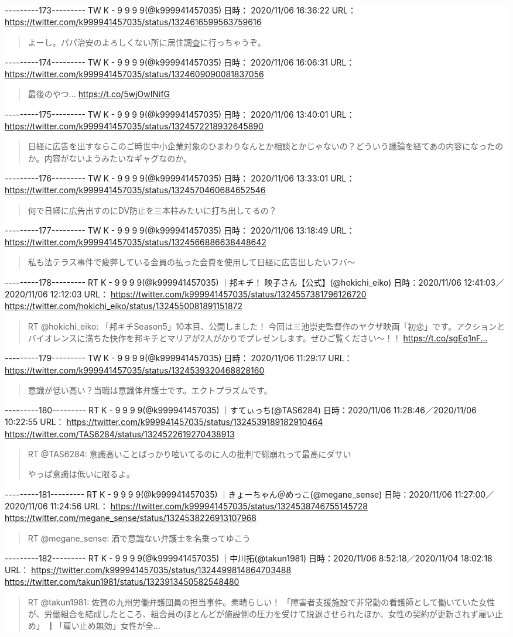 ---------173---------
TW K - 9 9 9 9(@k999941457035) 日時： 2020/11/06 16:36:22 URL： https://twitter.com/k999941457035/status/1324616599563759616
> よーし。パパ治安のよろしくない所に居住調査に行っちゃうぞ。

---------174---------
TW K - 9 9 9 9(@k999941457035) 日時： 2020/11/06 16:06:31 URL： https://twitter.com/k999941457035/status/1324609090081837056
> 最後のやつ… https://t.co/5wjOwINifG

---------175---------
TW K - 9 9 9 9(@k999941457035) 日時： 2020/11/06 13:40:01 URL： https://twitter.com/k999941457035/status/1324572218932645890
> 日経に広告を出すならこのご時世中小企業対象のひまわりなんとか相談とかじゃないの？どういう議論を経てあの内容になったのか。内容がないようみたいなギャグなのか。

---------176---------
TW K - 9 9 9 9(@k999941457035) 日時： 2020/11/06 13:33:01 URL： https://twitter.com/k999941457035/status/1324570460684652546
> 何で日経に広告出すのにDV防止を三本柱みたいに打ち出してるの？

---------177---------
TW K - 9 9 9 9(@k999941457035) 日時： 2020/11/06 13:18:49 URL： https://twitter.com/k999941457035/status/1324566886638448642
> 私も法テラス事件で疲弊している会員の払った会費を使用して日経に広告出したいフバ～

---------178---------
RT K - 9 9 9 9(@k999941457035) ｜邦キチ！ 映子さん【公式】(@hokichi_eiko) 日時：2020/11/06 12:41:03／2020/11/06 12:12:03 URL： https://twitter.com/k999941457035/status/1324557381796126720 https://twitter.com/hokichi_eiko/status/1324550081891151872
> RT @hokichi_eiko: 「邦キチSeason5」10本目、公開しました！ 今回は三池崇史監督作のヤクザ映画「初恋」です。アクションとバイオレンスに満ちた快作を邦キチとマリアが2人がかりでプレゼンします。ぜひご覧ください～！！
> https://t.co/sgEq1nF…

---------179---------
TW K - 9 9 9 9(@k999941457035) 日時： 2020/11/06 11:29:17 URL： https://twitter.com/k999941457035/status/1324539320468828160
> 意識が低い高い？当職は意識体弁護士です。エクトプラズムです。

---------180---------
RT K - 9 9 9 9(@k999941457035) ｜すてぃっち(@TAS6284) 日時：2020/11/06 11:28:46／2020/11/06 10:22:55 URL： https://twitter.com/k999941457035/status/1324539189182910464 https://twitter.com/TAS6284/status/1324522619270438913
> RT @TAS6284: 意識高いことばっかり呟いてるのに人の批判で総崩れって最高にダサい
> 
> やっぱ意識は低いに限るよ。

---------181---------
RT K - 9 9 9 9(@k999941457035) ｜きょーちゃん＠めっこ(@megane_sense) 日時：2020/11/06 11:27:00／2020/11/06 11:24:56 URL： https://twitter.com/k999941457035/status/1324538746755145728 https://twitter.com/megane_sense/status/1324538226913107968
> RT @megane_sense: 酒で意識ない弁護士を名乗ってゆこう

---------182---------
RT K - 9 9 9 9(@k999941457035) ｜中川拓(@takun1981) 日時：2020/11/06 8:52:18／2020/11/04 18:02:18 URL： https://twitter.com/k999941457035/status/1324499814864703488 https://twitter.com/takun1981/status/1323913450582548480
> RT @takun1981: 佐賀の九州労働弁護団員の担当事件。素晴らしい！
> 「障害者支援施設で非常勤の看護師として働いていた女性が、労働組合を結成したところ、組合員のほとんどが施設側の圧力を受けて脱退させられたほか、女性の契約が更新されず雇い止め」
> ┃「雇い止め無効」女性が全…
